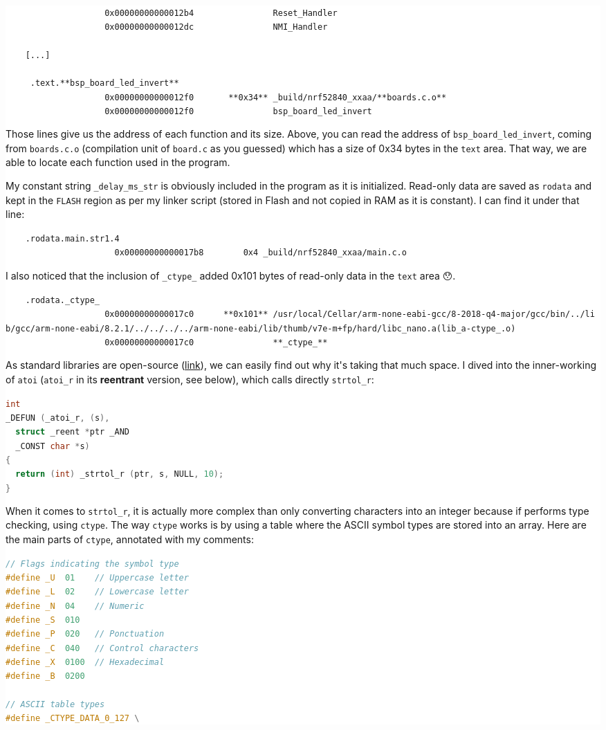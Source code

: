 ```
                    0x00000000000012b4                Reset_Handler
                    0x00000000000012dc                NMI_Handler
    
    [...]
    
     .text.**bsp_board_led_invert**
                    0x00000000000012f0       **0x34** _build/nrf52840_xxaa/**boards.c.o**
                    0x00000000000012f0                bsp_board_led_invert
```

Those lines give us the address of each function and its size. Above, you can read the address of `bsp_board_led_invert`, coming from `boards.c.o` (compilation unit of `board.c` as you guessed) which has a size of 0x34 bytes in the `text` area. That way, we are able to locate each function used in the program.

My constant string `_delay_ms_str` is obviously included in the program as it is initialized. Read-only data are saved as `rodata` and kept in the `FLASH` region as per my linker script (stored in Flash and not copied in RAM as it is constant). I can find it under that line:

```
    .rodata.main.str1.4
    	              0x00000000000017b8        0x4 _build/nrf52840_xxaa/main.c.o
```

I also noticed that the inclusion of `_ctype_` added 0x101 bytes of read-only data in the `text` area 😯. 

```
    .rodata._ctype_
                    0x00000000000017c0      **0x101** /usr/local/Cellar/arm-none-eabi-gcc/8-2018-q4-major/gcc/bin/../lib/gcc/arm-none-eabi/8.2.1/../../../../arm-none-eabi/lib/thumb/v7e-m+fp/hard/libc_nano.a(lib_a-ctype_.o)
                    0x00000000000017c0                **_ctype_**
```

As standard libraries are open-source ([link](https://sourceware.org/git/gitweb.cgi?p=newlib-cygwin.git;a=tree;f=newlib;hb=HEAD)), we can easily find out why it's taking that much space. I dived into the inner-working of `atoi` (`atoi_r` in its **reentrant** version, see below), which calls directly `strtol_r`:

```c
int
_DEFUN (_atoi_r, (s),
  struct _reent *ptr _AND
  _CONST char *s)
{
  return (int) _strtol_r (ptr, s, NULL, 10);
}
```

When it comes to `strtol_r`, it is actually more complex than only converting characters into an integer because if performs type checking, using `ctype`. The way `ctype` works is by using a table where the ASCII symbol types are stored into an array. Here are the main parts of `ctype`, annotated with my comments:

```c
// Flags indicating the symbol type
#define _U  01    // Uppercase letter
#define _L  02    // Lowercase letter
#define _N  04    // Numeric
#define _S  010
#define _P  020   // Ponctuation
#define _C  040   // Control characters
#define _X  0100  // Hexadecimal 
#define _B  0200

// ASCII table types
#define _CTYPE_DATA_0_127 \
```